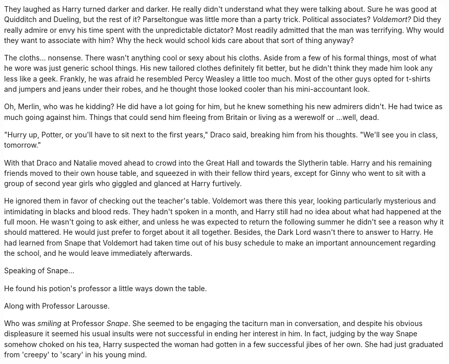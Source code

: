 They laughed as Harry turned darker and darker. He really didn't
understand what they were talking about. Sure he was good at Quidditch
and Dueling, but the rest of it? Parseltongue was little more than a
party trick. Political associates? *Voldemort?* Did they really admire
or envy his time spent with the unpredictable dictator? Most readily
admitted that the man was terrifying. Why would they want to associate
with him? Why the heck would school kids care about that sort of thing
anyway?

The cloths... nonsense. There wasn't anything cool or sexy about his
cloths. Aside from a few of his formal things, most of what he wore was
just generic school things. His new tailored clothes definitely fit
better, but he didn't think they made him look any less like a geek.
Frankly, he was afraid he resembled Percy Weasley a little too much.
Most of the other guys opted for t-shirts and jumpers and jeans under
their robes, and he thought those looked cooler than his mini-accountant
look.

Oh, Merlin, who was he kidding? He did have a lot going for him, but he
knew something his new admirers didn't. He had twice as much going
against him. Things that could send him fleeing from Britain or living
as a werewolf or ...well, dead.

"Hurry up, Potter, or you'll have to sit next to the first years," Draco
said, breaking him from his thoughts. "We'll see you in class,
tomorrow."

With that Draco and Natalie moved ahead to crowd into the Great Hall and
towards the Slytherin table. Harry and his remaining friends moved to
their own house table, and squeezed in with their fellow third years,
except for Ginny who went to sit with a group of second year girls who
giggled and glanced at Harry furtively.

He ignored them in favor of checking out the teacher's table. Voldemort
was there this year, looking particularly mysterious and intimidating in
blacks and blood reds. They hadn't spoken in a month, and Harry still
had no idea about what had happened at the full moon. He wasn't going to
ask either, and unless he was expected to return the following summer he
didn't see a reason why it should mattered. He would just prefer to
forget about it all together. Besides, the Dark Lord wasn't there to
answer to Harry. He had learned from Snape that Voldemort had taken time
out of his busy schedule to make an important announcement regarding the
school, and he would leave immediately afterwards.

Speaking of Snape...

He found his potion's professor a little ways down the table.

Along with Professor Larousse.

Who was *smiling* at Professor *Snape*. She seemed to be engaging the
taciturn man in conversation, and despite his obvious displeasure it
seemed his usual insults were not successful in ending her interest in
him. In fact, judging by the way Snape somehow choked on his tea, Harry
suspected the woman had gotten in a few successful jibes of her own. She
had just graduated from 'creepy' to 'scary' in his young mind.
